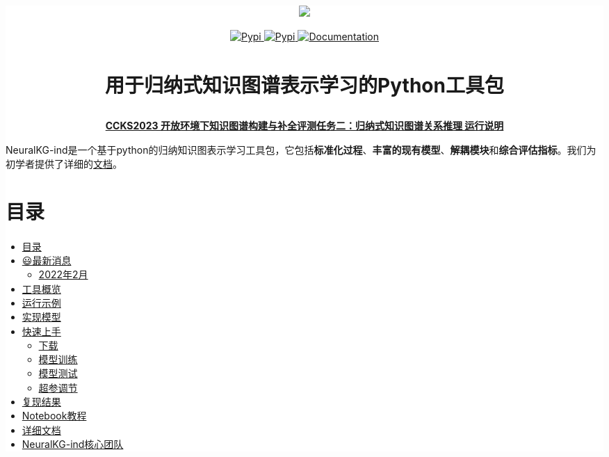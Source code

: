 
<p align="center">
    <a href=""> <img src="pics/logo.png" width="400"/></a>
<p>
<p align="center">  
    <a href="https://pypi.org/project/neuralkg-ind/">
        <img alt="Pypi" src="https://img.shields.io/pypi/v/neuralkg-ind">
    </a>
    <a href="https://github.com/zjukg/NeuralKG-ind/blob/main/LICENSE">
        <img alt="Pypi" src="https://img.shields.io/badge/license-Apache--2.0-yellowgreen">
    </a>
    <!-- <a href="">
        <img alt="LICENSE" src="https://img.shields.io/badge/license-MIT-brightgreen">
    </a> -->
    <a href="https://zjukg.github.io/NeuralKG-ind/neuralkg_ind.model.html">
        <img alt="Documentation" src="https://img.shields.io/badge/Doc-online-blue">
    </a>
</p>
<h1 align="center">
    <p>用于归纳式知识图谱表示学习的Python工具包</p>
</h1>
<p align="center">
    <b> <a href="https://github.com/zjukg/NeuralKG/blob/ind/README_CCKS.md"> CCKS2023 开放环境下知识图谱构建与补全评测任务二：归纳式知识图谱关系推理 运行说明</a></b>
</p>

NeuralKG-ind是一个基于python的归纳知识图表示学习工具包，它包括**标准化过程**、**丰富的现有模型**、**解耦模块**和**综合评估指标**。我们为初学者提供了详细的[文档](https://zjukg.github.io/NeuralKG-ind/neuralkg_ind.model.html)。
<br>

# 目录

- [目录](#目录)
- [😃最新消息](#最新消息)
  - [2022年2月](#2022年2月)
- [工具概览](#工具概览)
- [运行示例](#运行示例)
- [实现模型](#实现模型)
- [快速上手](#快速上手)
  - [下载](#下载)
  - [模型训练](#模型训练)
  - [模型测试](#模型测试)
  - [超参调节](#超参调节)
- [复现结果](#复现结果)
- [Notebook教程](#notebook教程)
- [详细文档](#详细文档)
- [NeuralKG-ind核心团队](#neuralkg-ind核心团队)

